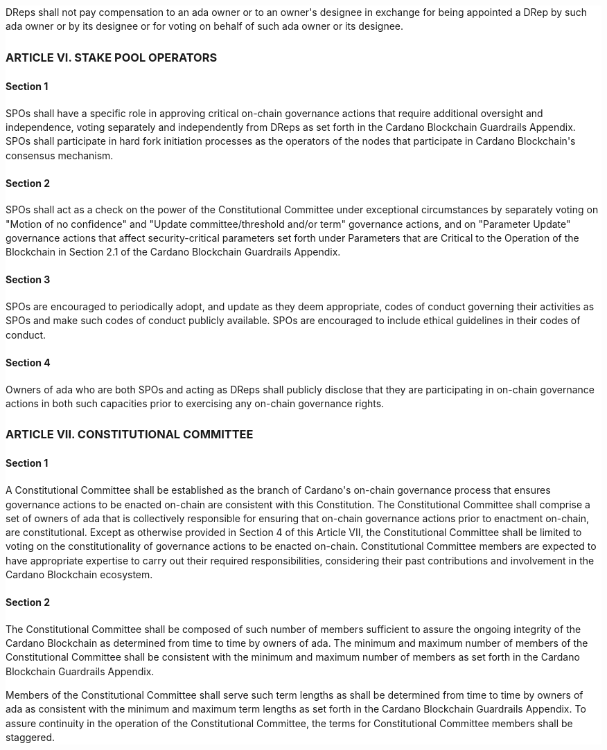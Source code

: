 DReps shall not pay compensation to an ada owner or to an owner's designee in exchange for being appointed a DRep by such ada owner or by its designee or for voting on behalf of such ada owner or its designee.

### ARTICLE VI. STAKE POOL OPERATORS

#### Section 1

SPOs shall have a specific role in approving critical on-chain governance actions that require additional oversight and independence, voting separately and independently from DReps as set forth in the Cardano Blockchain Guardrails Appendix. SPOs shall participate in hard fork initiation processes as the operators of the nodes that participate in Cardano Blockchain's consensus mechanism.

#### Section 2

SPOs shall act as a check on the power of the Constitutional Committee under exceptional circumstances by separately voting on "Motion of no confidence" and "Update committee/threshold and/or term" governance actions, and on "Parameter Update" governance actions that affect security-critical parameters set forth under Parameters that are Critical to the Operation of the Blockchain in Section 2.1 of the Cardano Blockchain Guardrails Appendix.

#### Section 3

SPOs are encouraged to periodically adopt, and update as they deem appropriate, codes of conduct governing their activities as SPOs and make such codes of conduct publicly available. SPOs are encouraged to include ethical guidelines in their codes of conduct.

#### Section 4

Owners of ada who are both SPOs and acting as DReps shall publicly disclose that they are participating in on-chain governance actions in both such capacities prior to exercising any on-chain governance rights.

### ARTICLE VII. CONSTITUTIONAL COMMITTEE

#### Section 1

A Constitutional Committee shall be established as the branch of Cardano's on-chain governance process that ensures governance actions to be enacted on-chain are consistent with this Constitution. The Constitutional Committee shall comprise a set of owners of ada that is collectively responsible for ensuring that on-chain governance actions prior to enactment on-chain, are constitutional. Except as otherwise provided in Section 4 of this Article VII, the Constitutional Committee shall be limited to voting on the constitutionality of governance actions to be enacted on-chain. Constitutional Committee members are expected to have appropriate expertise to carry out their required responsibilities, considering their past contributions and involvement in the Cardano Blockchain ecosystem.

#### Section 2

The Constitutional Committee shall be composed of such number of members sufficient to assure the ongoing integrity of the Cardano Blockchain as determined from time to time by owners of ada. The minimum and maximum number of members of the Constitutional Committee shall be consistent with the minimum and maximum number of members as set forth in the Cardano Blockchain Guardrails Appendix.

Members of the Constitutional Committee shall serve such term lengths as shall be determined from time to time by owners of ada as consistent with the minimum and maximum term lengths as set forth in the Cardano Blockchain Guardrails Appendix. To assure continuity in the operation of the Constitutional Committee, the terms for Constitutional Committee members shall be staggered.
